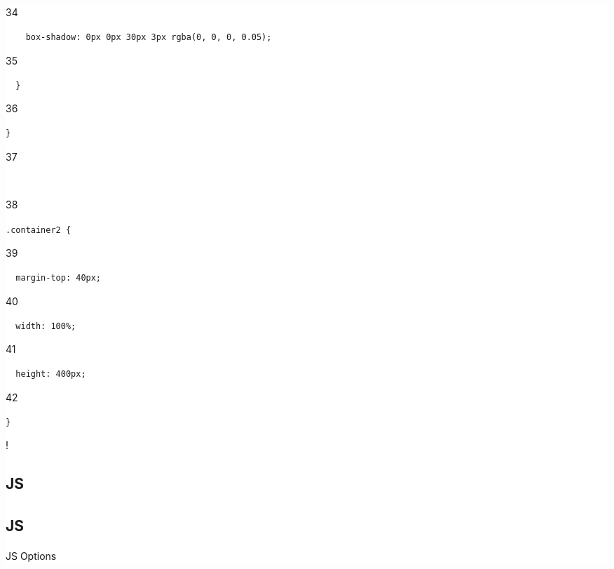 34

```
    box-shadow: 0px 0px 30px 3px rgba(0, 0, 0, 0.05);
```

35

```
  }
```

36

```
}
```

37

```
​
```

38

```
.container2 {
```

39

```
  margin-top: 40px;
```

40

```
  width: 100%;
```

41

```
  height: 400px;
```

42

```
}
```

!


## JS

## JS

JS Options
